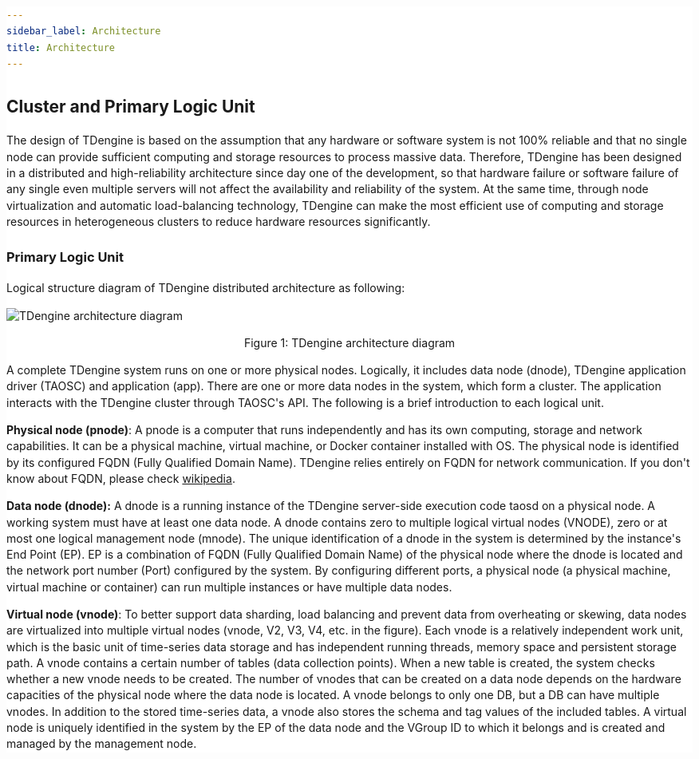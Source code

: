 ```yaml
---
sidebar_label: Architecture
title: Architecture
---
```


## Cluster and Primary Logic Unit

The design of TDengine is based on the assumption that any hardware or software system is not 100% reliable and that no single node can provide sufficient computing and storage resources to process massive data. Therefore, TDengine has been designed in a distributed and high-reliability architecture since day one of the development, so that hardware failure or software failure of any single even multiple servers will not affect the availability and reliability of the system. At the same time, through node virtualization and automatic load-balancing technology, TDengine can make the most efficient use of computing and storage resources in heterogeneous clusters to reduce hardware resources significantly.

### Primary Logic Unit

Logical structure diagram of TDengine distributed architecture as following:

![TDengine architecture diagram](/img/architecture/structure.png)
<center> Figure 1: TDengine architecture diagram </center>

A complete TDengine system runs on one or more physical nodes. Logically, it includes data node (dnode), TDengine application driver (TAOSC) and application (app). There are one or more data nodes in the system, which form a cluster. The application interacts with the TDengine cluster through TAOSC's API. The following is a brief introduction to each logical unit.

**Physical node (pnode)**: A pnode is a computer that runs independently and has its own computing, storage and network capabilities. It can be a physical machine, virtual machine, or Docker container installed with OS. The physical node is identified by its configured FQDN (Fully Qualified Domain Name). TDengine relies entirely on FQDN for network communication. If you don't know about FQDN, please check [wikipedia](https://en.wikipedia.org/wiki/Fully_qualified_domain_name).

**Data node (dnode):** A dnode is a running instance of the TDengine server-side execution code taosd on a physical node. A working system must have at least one data node. A dnode contains zero to multiple logical virtual nodes (VNODE), zero or at most one logical management node (mnode). The unique identification of a dnode in the system is determined by the instance's End Point (EP). EP is a combination of FQDN (Fully Qualified Domain Name) of the physical node where the dnode is located and the network port number (Port) configured by the system. By configuring different ports, a physical node (a physical machine, virtual machine or container) can run multiple instances or have multiple data nodes.

**Virtual node (vnode)**: To better support data sharding, load balancing and prevent data from overheating or skewing, data nodes are virtualized into multiple virtual nodes (vnode, V2, V3, V4, etc. in the figure). Each vnode is a relatively independent work unit, which is the basic unit of time-series data storage and has independent running threads, memory space and persistent storage path. A vnode contains a certain number of tables (data collection points). When a new table is created, the system checks whether a new vnode needs to be created. The number of vnodes that can be created on a data node depends on the hardware capacities of the physical node where the data node is located. A vnode belongs to only one DB, but a DB can have multiple vnodes. In addition to the stored time-series data, a vnode also stores the schema and tag values of the included tables. A virtual node is uniquely identified in the system by the EP of the data node and the VGroup ID to which it belongs and is created and managed by the management node.
